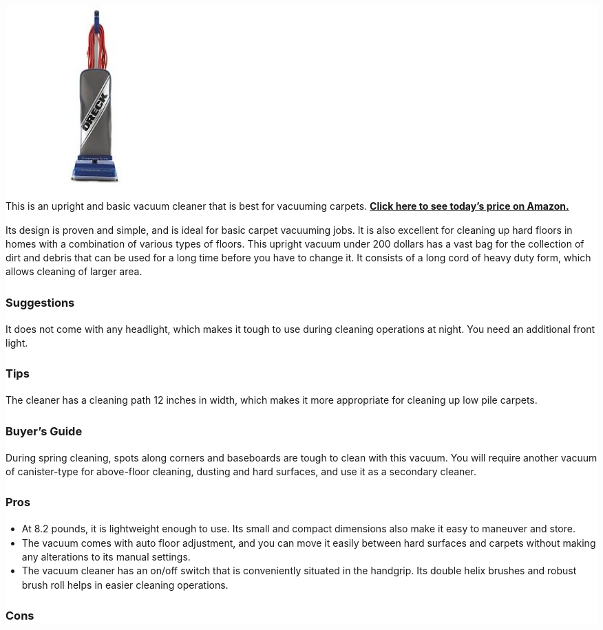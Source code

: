 [![Oreck Commercial XL Commercial Upright Vacuum Cleaner, XL2100RHS ](images/Oreck-Commercial-XL2100RHS-8-Pound-Commercial-Upright-Vacuum-Blue.jpg)](https://www.amazon.com/gp/offer-listing/B001NDNV18/ref=as_li_tl?ie=UTF8&camp=1789&creative=9325&creativeASIN=B001NDNV18&linkCode=am2&tag=bestofvacuum2-20&linkId=5b3cc96653e5468cdab3fd1022b5e19c)

This is an upright and basic vacuum cleaner that is best for vacuuming carpets. [**Click here to see today’s price on Amazon.**](https://www.amazon.com/gp/offer-listing/B001NDNV18/ref=as_li_tl?ie=UTF8&camp=1789&creative=9325&creativeASIN=B001NDNV18&linkCode=am2&tag=bestofvacuum2-20&linkId=5b3cc96653e5468cdab3fd1022b5e19c) 

Its design is proven and simple, and is ideal for basic carpet vacuuming jobs. It is also excellent for cleaning up hard floors in homes with a combination of various types of floors. This upright vacuum under 200 dollars has a vast bag for the collection of dirt and debris that can be used for a long time before you have to change it. It consists of a long cord of heavy duty form, which allows cleaning of larger area.

### **Suggestions**

It does not come with any headlight, which makes it tough to use during cleaning operations at night. You need an additional front light.

### **Tips**

The cleaner has a cleaning path 12 inches in width, which makes it more appropriate for cleaning up low pile carpets.

### **Buyer’s Guide**

During spring cleaning, spots along corners and baseboards are tough to clean with this vacuum. You will require another vacuum of canister-type for above-floor cleaning, dusting and hard surfaces, and use it as a secondary cleaner.

### **Pros**

-   At 8.2 pounds, it is lightweight enough to use. Its small and compact dimensions also make it easy to maneuver and store.
-   The vacuum comes with auto floor adjustment, and you can move it easily between hard surfaces and carpets without making any alterations to its manual settings.
-   The vacuum cleaner has an on/off switch that is conveniently situated in the handgrip. Its double helix brushes and robust brush roll helps in easier cleaning operations.

### **Cons**
